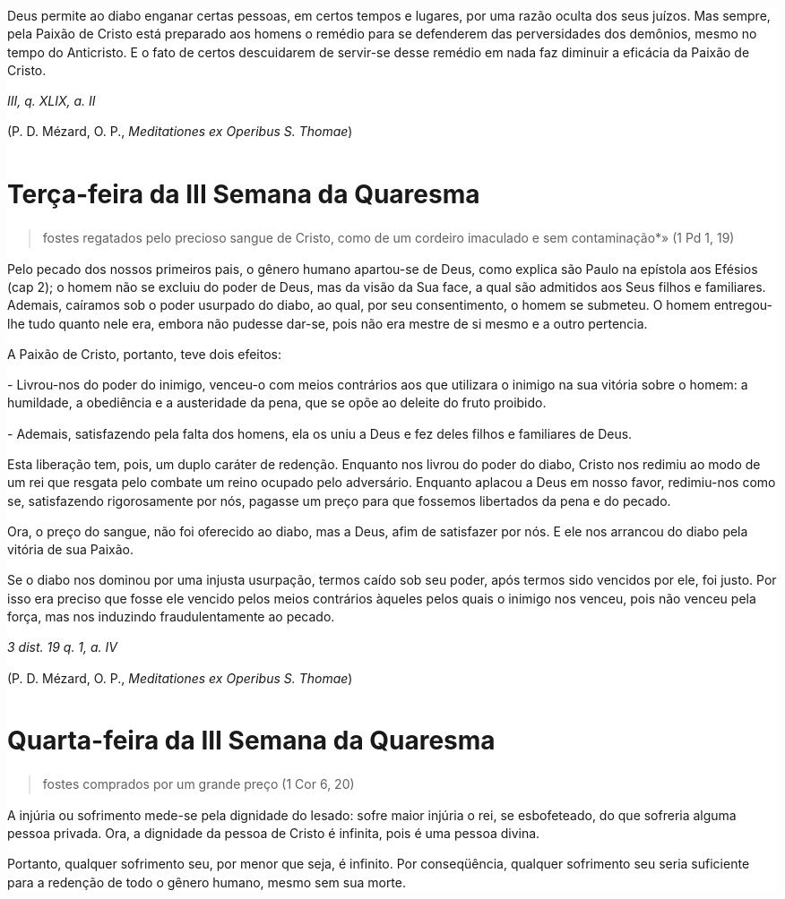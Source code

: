 Deus permite ao diabo enganar certas pessoas, em certos tempos e lugares, por uma razão oculta dos seus juízos. Mas sempre, pela Paixão de Cristo está preparado aos homens o remédio para se defenderem das perversidades dos demônios, mesmo no tempo do Anticristo. E o fato de certos descuidarem de servir-se desse remédio em nada faz diminuir a eficácia da Paixão de Cristo.

*III, q. XLIX, a. II*

(P. D. Mézard, O. P., *Meditationes ex Operibus S. Thomae*)

# Terça-feira da III Semana da Quaresma

> fostes regatados pelo precioso sangue de Cristo, como de um cordeiro imaculado e sem contaminação*» (1 Pd 1, 19)

Pelo pecado dos nossos primeiros pais, o gênero humano apartou-se de Deus, como explica são Paulo na epístola aos Efésios (cap 2); o homem não se excluiu do poder de Deus, mas da visão da Sua face, a qual são admitidos aos Seus filhos e familiares. Ademais, caíramos sob o poder usurpado do diabo, ao qual, por seu consentimento, o homem se submeteu. O homem entregou-lhe tudo quanto nele era, embora não pudesse dar-se, pois não era mestre de si mesmo e a outro pertencia.

A Paixão de Cristo, portanto, teve dois efeitos:

\- Livrou-nos do poder do inimigo, venceu-o com meios contrários aos que utilizara o inimigo na sua vitória sobre o homem: a humildade, a obediência e a austeridade da pena, que se opõe ao deleite do fruto proibido.

\- Ademais, satisfazendo pela falta dos homens, ela os uniu a Deus e fez deles filhos e familiares de Deus.

Esta liberação tem, pois, um duplo caráter de redenção. Enquanto nos livrou do poder do diabo, Cristo nos redimiu ao modo de um rei que resgata pelo combate um reino ocupado pelo adversário. Enquanto aplacou a Deus em nosso favor, redimiu-nos como se, satisfazendo rigorosamente por nós, pagasse um preço para que fossemos libertados da pena e do pecado.

Ora, o preço do sangue, não foi oferecido ao diabo, mas a Deus, afim de satisfazer por nós. E ele nos arrancou do diabo pela vitória de sua Paixão.

Se o diabo nos dominou por uma injusta usurpação, termos caído sob seu poder, após termos sido vencidos por ele, foi justo. Por isso era preciso que fosse ele vencido pelos meios contrários àqueles pelos quais o inimigo nos venceu, pois não venceu pela força, mas nos induzindo fraudulentamente ao pecado.

*3 dist. 19 q. 1, a. IV*

(P. D. Mézard, O. P., *Meditationes ex Operibus S. Thomae*)

# Quarta-feira da III Semana da Quaresma

> fostes comprados por um grande preço (1 Cor 6, 20) 

A injúria ou sofrimento mede-se pela dignidade do lesado: sofre maior injúria o rei, se esbofeteado, do que sofreria alguma pessoa privada. Ora, a dignidade da pessoa de Cristo é infinita, pois é uma pessoa divina.

Portanto, qualquer sofrimento seu, por menor que seja, é infinito. Por conseqüência, qualquer sofrimento seu seria suficiente para a redenção de todo o gênero humano, mesmo sem sua morte.

